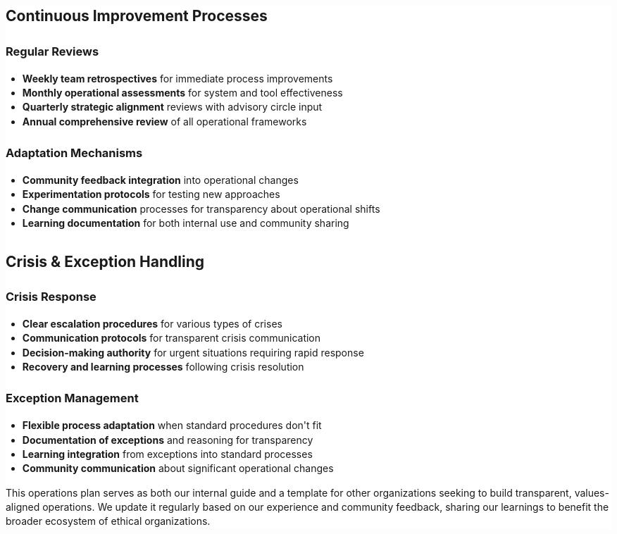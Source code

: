 ## Continuous Improvement Processes

### Regular Reviews
- **Weekly team retrospectives** for immediate process improvements
- **Monthly operational assessments** for system and tool effectiveness
- **Quarterly strategic alignment** reviews with advisory circle input
- **Annual comprehensive review** of all operational frameworks

### Adaptation Mechanisms
- **Community feedback integration** into operational changes
- **Experimentation protocols** for testing new approaches
- **Change communication** processes for transparency about operational shifts
- **Learning documentation** for both internal use and community sharing

## Crisis & Exception Handling

### Crisis Response
- **Clear escalation procedures** for various types of crises
- **Communication protocols** for transparent crisis communication
- **Decision-making authority** for urgent situations requiring rapid response
- **Recovery and learning processes** following crisis resolution

### Exception Management
- **Flexible process adaptation** when standard procedures don't fit
- **Documentation of exceptions** and reasoning for transparency
- **Learning integration** from exceptions into standard processes
- **Community communication** about significant operational changes

This operations plan serves as both our internal guide and a template for other organizations seeking to build transparent, values-aligned operations. We update it regularly based on our experience and community feedback, sharing our learnings to benefit the broader ecosystem of ethical organizations.